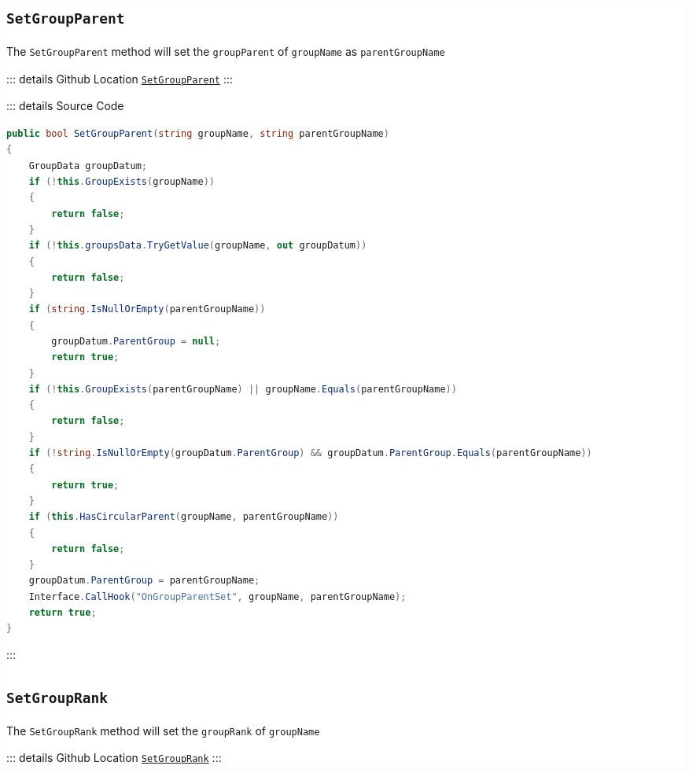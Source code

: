 ## `SetGroupParent`

The `SetGroupParent` method will set the `groupParent` of `groupName` as `parentGroupName`

::: details Github Location 
[`SetGroupParent`](https://github.com/OxideMod/Oxide.Core/blob/develop/src/Libraries/Permission.cs#L1228)
:::

::: details Source Code
```csharp
public bool SetGroupParent(string groupName, string parentGroupName)
{
    GroupData groupDatum;
    if (!this.GroupExists(groupName))
    {
        return false;
    }
    if (!this.groupsData.TryGetValue(groupName, out groupDatum))
    {
        return false;
    }
    if (string.IsNullOrEmpty(parentGroupName))
    {
        groupDatum.ParentGroup = null;
        return true;
    }
    if (!this.GroupExists(parentGroupName) || groupName.Equals(parentGroupName))
    {
        return false;
    }
    if (!string.IsNullOrEmpty(groupDatum.ParentGroup) && groupDatum.ParentGroup.Equals(parentGroupName))
    {
        return true;
    }
    if (this.HasCircularParent(groupName, parentGroupName))
    {
        return false;
    }
    groupDatum.ParentGroup = parentGroupName;
    Interface.CallHook("OnGroupParentSet", groupName, parentGroupName);
    return true;
}
```
:::

## `SetGroupRank`

The `SetGroupRank` method will set the `groupRank` of `groupName`

::: details Github Location 
[`SetGroupRank`](https://github.com/OxideMod/Oxide.Core/blob/develop/src/Libraries/Permission.cs#L1182)
:::

